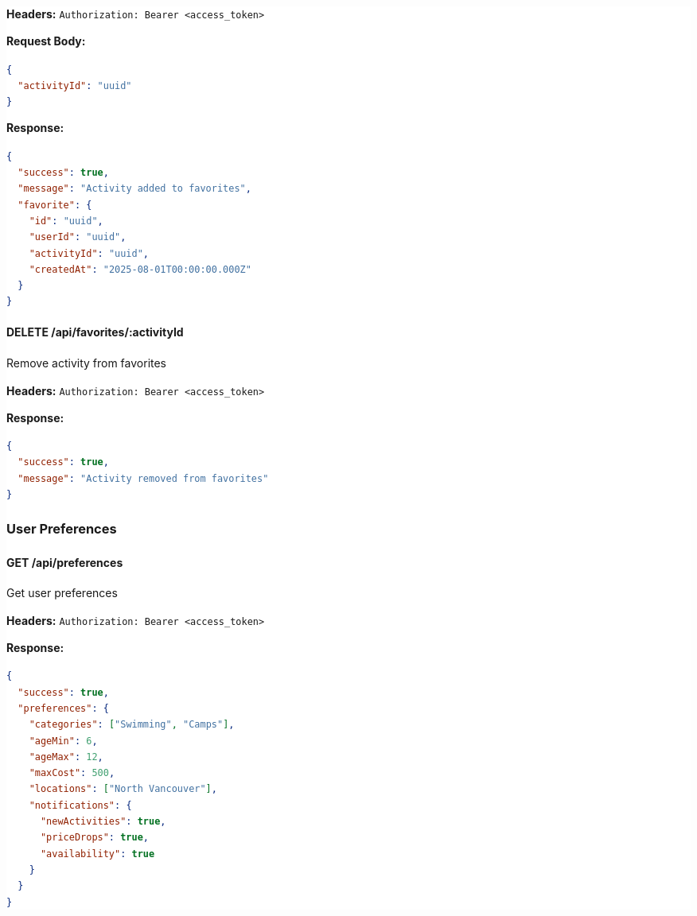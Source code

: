 **Headers:** `Authorization: Bearer <access_token>`

**Request Body:**
```json
{
  "activityId": "uuid"
}
```

**Response:**
```json
{
  "success": true,
  "message": "Activity added to favorites",
  "favorite": {
    "id": "uuid",
    "userId": "uuid",
    "activityId": "uuid",
    "createdAt": "2025-08-01T00:00:00.000Z"
  }
}
```

#### DELETE /api/favorites/:activityId
Remove activity from favorites

**Headers:** `Authorization: Bearer <access_token>`

**Response:**
```json
{
  "success": true,
  "message": "Activity removed from favorites"
}
```

### User Preferences

#### GET /api/preferences
Get user preferences

**Headers:** `Authorization: Bearer <access_token>`

**Response:**
```json
{
  "success": true,
  "preferences": {
    "categories": ["Swimming", "Camps"],
    "ageMin": 6,
    "ageMax": 12,
    "maxCost": 500,
    "locations": ["North Vancouver"],
    "notifications": {
      "newActivities": true,
      "priceDrops": true,
      "availability": true
    }
  }
}
```

